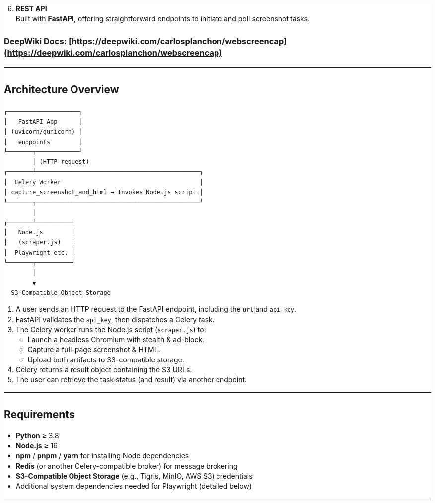 6. **REST API**  
   Built with **FastAPI**, offering straightforward endpoints to initiate and poll screenshot tasks.

### DeepWiki Docs: [https://deepwiki.com/carlosplanchon/webscreencap](https://deepwiki.com/carlosplanchon/webscreencap)

---

## Architecture Overview

```
┌────────────────────┐
│   FastAPI App      │
│ (uvicorn/gunicorn) │
│   endpoints        │
└───────┬────────────┘
        │ (HTTP request)
┌───────┴──────────────────────────────────────────────┐
│  Celery Worker                                       │
│ capture_screenshot_and_html → Invokes Node.js script │
└───────┬──────────────────────────────────────────────┘
        │
┌───────┴──────────┐
│   Node.js        │
│   (scraper.js)   │
│  Playwright etc. │
└───────┬──────────┘
        │
        ▼
  S3-Compatible Object Storage
```

1. A user sends an HTTP request to the FastAPI endpoint, including the `url` and `api_key`.
2. FastAPI validates the `api_key`, then dispatches a Celery task.
3. The Celery worker runs the Node.js script (`scraper.js`) to:
    - Launch a headless Chromium with stealth & ad-block.
    - Capture a full-page screenshot & HTML.
    - Upload both artifacts to S3-compatible storage.
4. Celery returns a result object containing the S3 URLs.
5. The user can retrieve the task status (and result) via another endpoint.

---

## Requirements

- **Python** ≥ 3.8
- **Node.js** ≥ 16
- **npm** / **pnpm** / **yarn** for installing Node dependencies
- **Redis** (or another Celery-compatible broker) for message brokering
- **S3-Compatible Object Storage** (e.g., Tigris, MinIO, AWS S3) credentials
- Additional system dependencies needed for Playwright (detailed below)

---